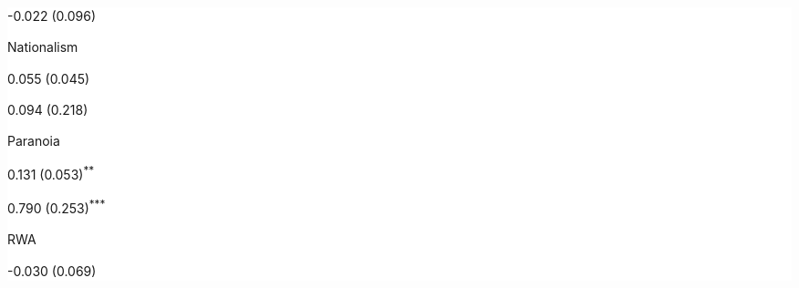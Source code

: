 </td>

<td>

\-0.022 (0.096)

</td>

</tr>

<tr>

<td style="text-align:left">

Nationalism

</td>

<td>

0.055 (0.045)

</td>

<td>

0.094 (0.218)

</td>

</tr>

<tr>

<td style="text-align:left">

Paranoia

</td>

<td>

0.131 (0.053)<sup>\*\*</sup>

</td>

<td>

0.790 (0.253)<sup>\*\*\*</sup>

</td>

</tr>

<tr>

<td style="text-align:left">

RWA

</td>

<td>

\-0.030 (0.069)
